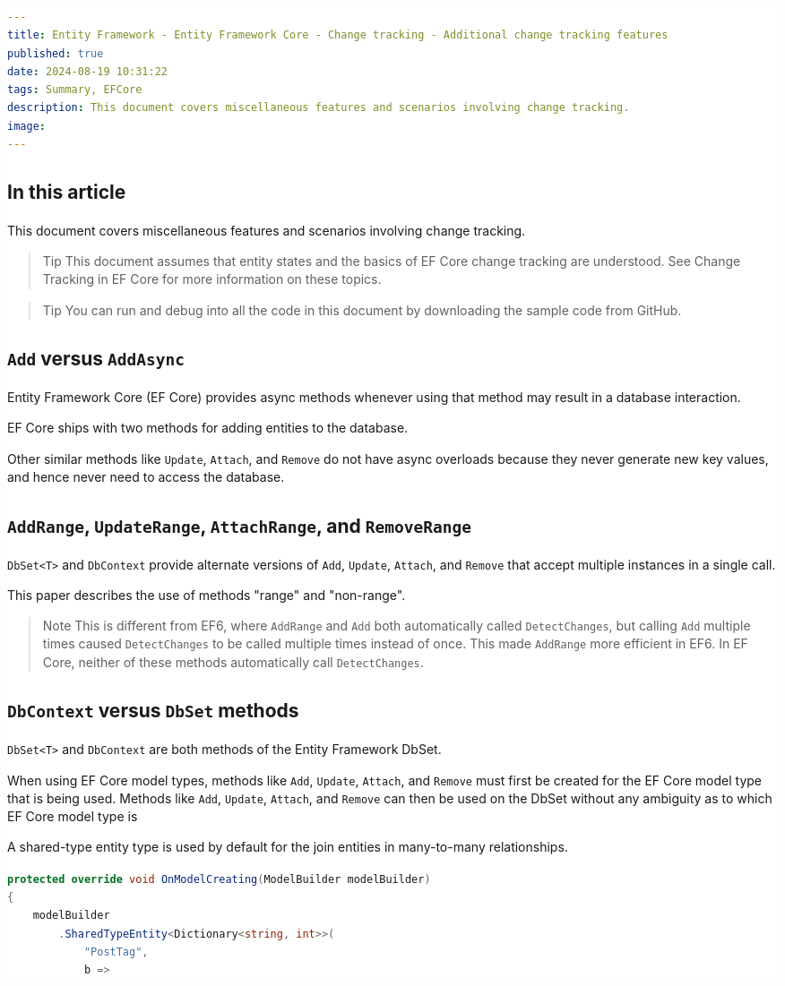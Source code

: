 ```yaml
---
title: Entity Framework - Entity Framework Core - Change tracking - Additional change tracking features
published: true
date: 2024-08-19 10:31:22
tags: Summary, EFCore
description: This document covers miscellaneous features and scenarios involving change tracking.
image:
---
```


## In this article

This document covers miscellaneous features and scenarios involving change tracking.

> Tip
This document assumes that entity states and the basics of EF Core change tracking are understood. See Change Tracking in EF Core for more information on these topics.

> Tip
You can run and debug into all the code in this document by downloading the sample code from GitHub.

## ```Add``` versus ```AddAsync```

Entity Framework Core (EF Core) provides async methods whenever using that method may result in a database interaction.

EF Core ships with two methods for adding entities to the database.

Other similar methods like ```Update```, ```Attach```, and ```Remove``` do not have async overloads because they never generate new key values, and hence never need to access the database.

## ```AddRange```, ```UpdateRange```, ```AttachRange```, and ```RemoveRange```

```DbSet<T>``` and ```DbContext``` provide alternate versions of ```Add```, ```Update```, ```Attach```, and ```Remove``` that accept multiple instances in a single call.

This paper describes the use of methods "range" and "non-range".

> Note
This is different from EF6, where ```AddRange``` and ```Add``` both automatically called ```DetectChanges```, but calling ```Add``` multiple times caused ```DetectChanges``` to be called multiple times instead of once. This made ```AddRange``` more efficient in EF6. In EF Core, neither of these methods automatically call ```DetectChanges```.

## ```DbContext``` versus ```DbSet``` methods

```DbSet<T>``` and ```DbContext``` are both methods of the Entity Framework DbSet.

When using EF Core model types, methods like ```Add```, ```Update```, ```Attach```, and ```Remove``` must first be created for the EF Core model type that is being used. Methods like ```Add```, ```Update```, ```Attach```, and ```Remove``` can then be used on the DbSet without any ambiguity as to which EF Core model type is

A shared-type entity type is used by default for the join entities in many-to-many relationships.

```csharp
protected override void OnModelCreating(ModelBuilder modelBuilder)
{
    modelBuilder
        .SharedTypeEntity<Dictionary<string, int>>(
            "PostTag",
            b =>
```